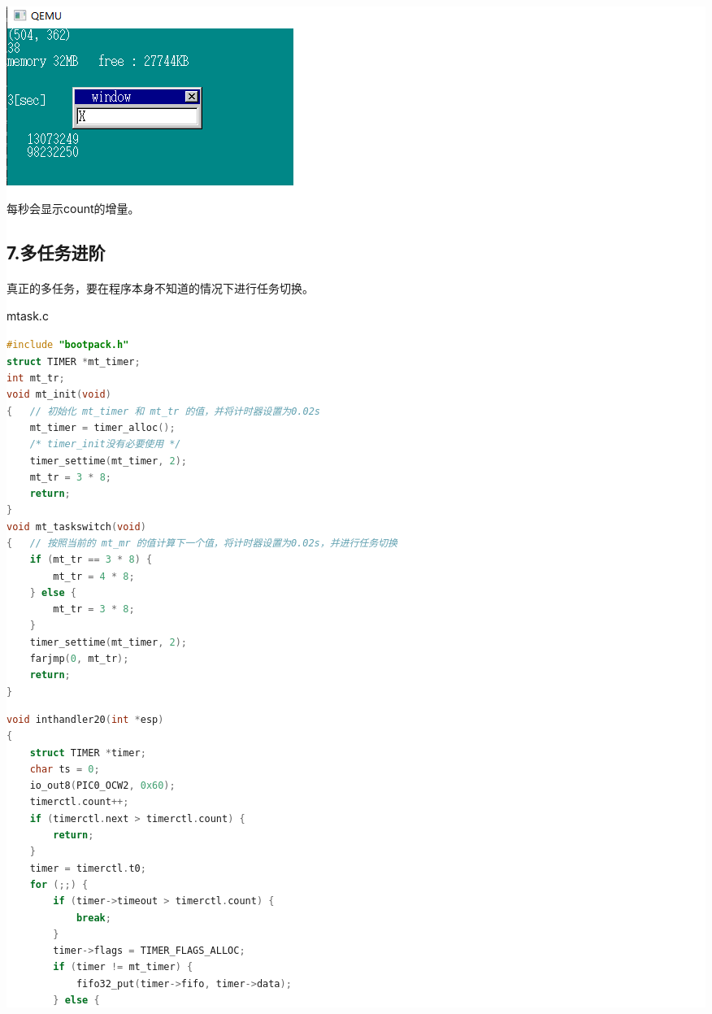 ![image-20210707202021158](day15study.assets/image-20210707202021158.png)

每秒会显示count的增量。

## 7.多任务进阶

真正的多任务，要在程序本身不知道的情况下进行任务切换。

mtask.c

```C
#include "bootpack.h"
struct TIMER *mt_timer;
int mt_tr;
void mt_init(void)
{ 	// 初始化 mt_timer 和 mt_tr 的值，并将计时器设置为0.02s
	mt_timer = timer_alloc();
	/* timer_init没有必要使用 */
	timer_settime(mt_timer, 2);
	mt_tr = 3 * 8;
	return;
}
void mt_taskswitch(void)
{	// 按照当前的 mt_mr 的值计算下一个值，将计时器设置为0.02s，并进行任务切换
	if (mt_tr == 3 * 8) {
		mt_tr = 4 * 8;
	} else {
		mt_tr = 3 * 8;
	}
	timer_settime(mt_timer, 2);
	farjmp(0, mt_tr);
	return;
}
```

```C
void inthandler20(int *esp)
{
	struct TIMER *timer;
	char ts = 0;
	io_out8(PIC0_OCW2, 0x60);
	timerctl.count++;
	if (timerctl.next > timerctl.count) {
		return;
	}
	timer = timerctl.t0;
	for (;;) {
		if (timer->timeout > timerctl.count) {
			break;
		}
		timer->flags = TIMER_FLAGS_ALLOC;
		if (timer != mt_timer) {
			fifo32_put(timer->fifo, timer->data);
		} else {
```